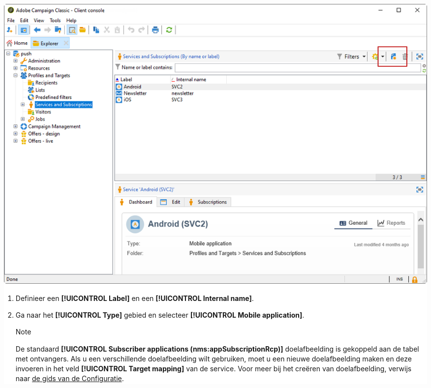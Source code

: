    ![](assets/nmac_service_1.png)

1. Definieer een **[!UICONTROL Label]** en een **[!UICONTROL Internal name]**.
1. Ga naar het **[!UICONTROL Type]** gebied en selecteer **[!UICONTROL Mobile application]**.

   >[!NOTE]
   >
   >De standaard **[!UICONTROL Subscriber applications (nms:appSubscriptionRcp)]** doelafbeelding is gekoppeld aan de tabel met ontvangers. Als u een verschillende doelafbeelding wilt gebruiken, moet u een nieuwe doelafbeelding maken en deze invoeren in het veld **[!UICONTROL Target mapping]** van de service. Voor meer bij het creëren van doelafbeelding, verwijs naar [de gids van de Configuratie](../../configuration/using/about-custom-recipient-table.md).
